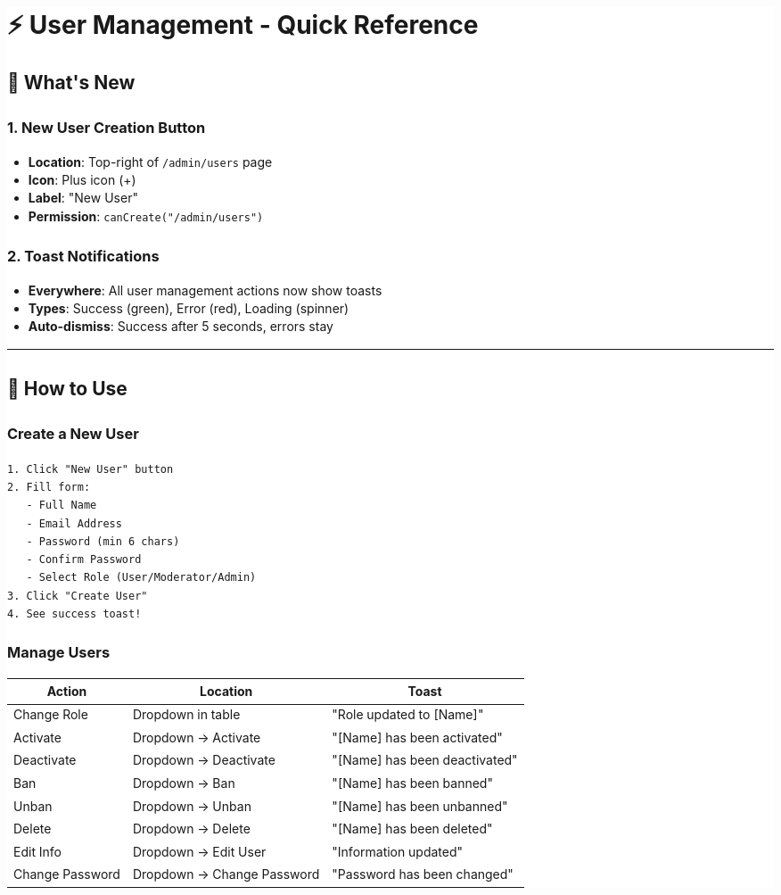 # ⚡ User Management - Quick Reference

## 🎯 What's New

### 1. New User Creation Button
- **Location**: Top-right of `/admin/users` page
- **Icon**: Plus icon (+)
- **Label**: "New User"
- **Permission**: `canCreate("/admin/users")`

### 2. Toast Notifications
- **Everywhere**: All user management actions now show toasts
- **Types**: Success (green), Error (red), Loading (spinner)
- **Auto-dismiss**: Success after 5 seconds, errors stay

---

## 🚀 How to Use

### Create a New User
```
1. Click "New User" button
2. Fill form:
   - Full Name
   - Email Address
   - Password (min 6 chars)
   - Confirm Password
   - Select Role (User/Moderator/Admin)
3. Click "Create User"
4. See success toast!
```

### Manage Users
| Action | Location | Toast |
|--------|----------|-------|
| Change Role | Dropdown in table | "Role updated to [Name]" |
| Activate | Dropdown → Activate | "[Name] has been activated" |
| Deactivate | Dropdown → Deactivate | "[Name] has been deactivated" |
| Ban | Dropdown → Ban | "[Name] has been banned" |
| Unban | Dropdown → Unban | "[Name] has been unbanned" |
| Delete | Dropdown → Delete | "[Name] has been deleted" |
| Edit Info | Dropdown → Edit User | "Information updated" |
| Change Password | Dropdown → Change Password | "Password has been changed" |
